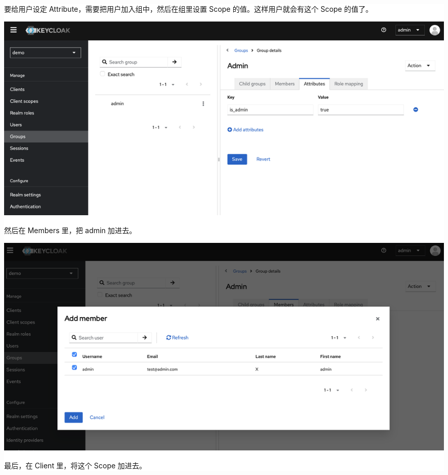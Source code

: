 要给用户设定 Attribute，需要把用户加入组中，然后在组里设置 Scope 的值。这样用户就会有这个 Scope 的值了。

![Group 创建](15/image-5.png)

然后在 Members 里，把 admin 加进去。

![添加成员](15/image-6.png)

最后，在 Client 里，将这个 Scope 加进去。
